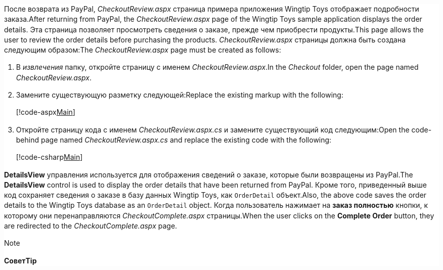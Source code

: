 <span data-ttu-id="aa8c2-395">После возврата из PayPal, *CheckoutReview.aspx* страница примера приложения Wingtip Toys отображает подробности заказа.</span><span class="sxs-lookup"><span data-stu-id="aa8c2-395">After returning from PayPal, the *CheckoutReview.aspx* page of the Wingtip Toys sample application displays the order details.</span></span> <span data-ttu-id="aa8c2-396">Эта страница позволяет просмотреть сведения о заказе, прежде чем приобрести продукты.</span><span class="sxs-lookup"><span data-stu-id="aa8c2-396">This page allows the user to review the order details before purchasing the products.</span></span> <span data-ttu-id="aa8c2-397">*CheckoutReview.aspx* страницы должна быть создана следующим образом:</span><span class="sxs-lookup"><span data-stu-id="aa8c2-397">The *CheckoutReview.aspx* page must be created as follows:</span></span>

1. <span data-ttu-id="aa8c2-398">В *извлечения* папку, откройте страницу с именем *CheckoutReview.aspx*.</span><span class="sxs-lookup"><span data-stu-id="aa8c2-398">In the *Checkout* folder, open the page named *CheckoutReview.aspx*.</span></span>
2. <span data-ttu-id="aa8c2-399">Замените существующую разметку следующей:</span><span class="sxs-lookup"><span data-stu-id="aa8c2-399">Replace the existing markup with the following:</span></span>   

    [!code-aspx[Main](checkout-and-payment-with-paypal/samples/sample20.aspx)]
3. <span data-ttu-id="aa8c2-400">Откройте страницу кода с именем *CheckoutReview.aspx.cs* и замените существующий код следующим:</span><span class="sxs-lookup"><span data-stu-id="aa8c2-400">Open the code-behind page named *CheckoutReview.aspx.cs* and replace the existing code with the following:</span></span>   

    [!code-csharp[Main](checkout-and-payment-with-paypal/samples/sample21.cs)]

<span data-ttu-id="aa8c2-401">**DetailsView** управления используется для отображения сведений о заказе, которые были возвращены из PayPal.</span><span class="sxs-lookup"><span data-stu-id="aa8c2-401">The **DetailsView** control is used to display the order details that have been returned from PayPal.</span></span> <span data-ttu-id="aa8c2-402">Кроме того, приведенный выше код сохраняет сведения о заказе в базу данных Wingtip Toys, как `OrderDetail` объект.</span><span class="sxs-lookup"><span data-stu-id="aa8c2-402">Also, the above code saves the order details to the Wingtip Toys database as an `OrderDetail` object.</span></span> <span data-ttu-id="aa8c2-403">Когда пользователь нажимает на **заказ полностью** кнопки, к которому они перенаправляются *CheckoutComplete.aspx* страницы.</span><span class="sxs-lookup"><span data-stu-id="aa8c2-403">When the user clicks on the **Complete Order** button, they are redirected to the *CheckoutComplete.aspx* page.</span></span>

> [!NOTE] 
> 
> <span data-ttu-id="aa8c2-404">**Совет**</span><span class="sxs-lookup"><span data-stu-id="aa8c2-404">**Tip**</span></span>
> 
